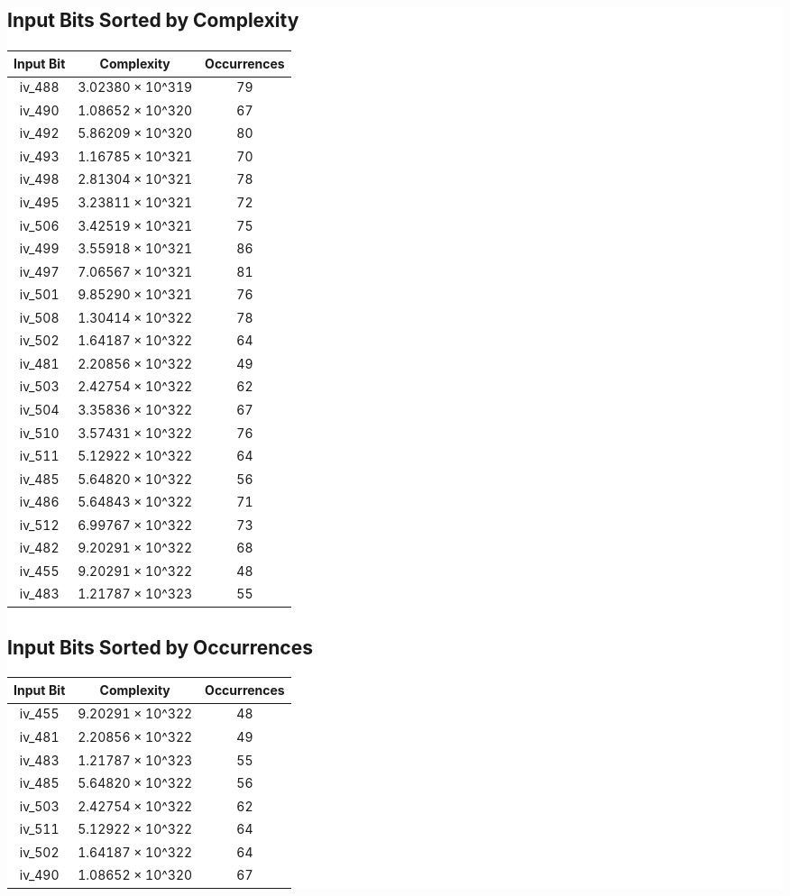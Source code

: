 ## Input Bits Sorted by Complexity

| Input Bit | Complexity | Occurrences |
|:---------:|:----------:|:-----------:|
| iv_488 | 3.02380 × 10^319 | 79 |
| iv_490 | 1.08652 × 10^320 | 67 |
| iv_492 | 5.86209 × 10^320 | 80 |
| iv_493 | 1.16785 × 10^321 | 70 |
| iv_498 | 2.81304 × 10^321 | 78 |
| iv_495 | 3.23811 × 10^321 | 72 |
| iv_506 | 3.42519 × 10^321 | 75 |
| iv_499 | 3.55918 × 10^321 | 86 |
| iv_497 | 7.06567 × 10^321 | 81 |
| iv_501 | 9.85290 × 10^321 | 76 |
| iv_508 | 1.30414 × 10^322 | 78 |
| iv_502 | 1.64187 × 10^322 | 64 |
| iv_481 | 2.20856 × 10^322 | 49 |
| iv_503 | 2.42754 × 10^322 | 62 |
| iv_504 | 3.35836 × 10^322 | 67 |
| iv_510 | 3.57431 × 10^322 | 76 |
| iv_511 | 5.12922 × 10^322 | 64 |
| iv_485 | 5.64820 × 10^322 | 56 |
| iv_486 | 5.64843 × 10^322 | 71 |
| iv_512 | 6.99767 × 10^322 | 73 |
| iv_482 | 9.20291 × 10^322 | 68 |
| iv_455 | 9.20291 × 10^322 | 48 |
| iv_483 | 1.21787 × 10^323 | 55 |

## Input Bits Sorted by Occurrences

| Input Bit | Complexity | Occurrences |
|:---------:|:----------:|:-----------:|
| iv_455 | 9.20291 × 10^322 | 48 |
| iv_481 | 2.20856 × 10^322 | 49 |
| iv_483 | 1.21787 × 10^323 | 55 |
| iv_485 | 5.64820 × 10^322 | 56 |
| iv_503 | 2.42754 × 10^322 | 62 |
| iv_511 | 5.12922 × 10^322 | 64 |
| iv_502 | 1.64187 × 10^322 | 64 |
| iv_490 | 1.08652 × 10^320 | 67 |